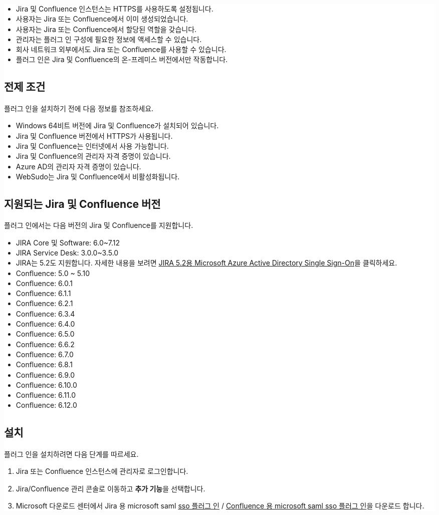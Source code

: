 * Jira 및 Confluence 인스턴스는 HTTPS를 사용하도록 설정됩니다.
* 사용자는 Jira 또는 Confluence에서 이미 생성되었습니다.
* 사용자는 Jira 또는 Confluence에서 할당된 역할을 갖습니다.
* 관리자는 플러그 인 구성에 필요한 정보에 액세스할 수 있습니다.
* 회사 네트워크 외부에서도 Jira 또는 Confluence를 사용할 수 있습니다.
* 플러그 인은 Jira 및 Confluence의 온-프레미스 버전에서만 작동합니다.

## <a name="prerequisites"></a>전제 조건

플러그 인을 설치하기 전에 다음 정보를 참조하세요.

* Windows 64비트 버전에 Jira 및 Confluence가 설치되어 있습니다.
* Jira 및 Confluence 버전에서 HTTPS가 사용됩니다.
* Jira 및 Confluence는 인터넷에서 사용 가능합니다.
* Jira 및 Confluence의 관리자 자격 증명이 있습니다.
* Azure AD의 관리자 자격 증명이 있습니다.
* WebSudo는 Jira 및 Confluence에서 비활성화됩니다.

## <a name="supported-versions-of-jira-and-confluence"></a>지원되는 Jira 및 Confluence 버전

플러그 인에서는 다음 버전의 Jira 및 Confluence를 지원합니다.

* JIRA Core 및 Software: 6.0~7.12
* JIRA Service Desk: 3.0.0~3.5.0
* JIRA는 5.2도 지원합니다. 자세한 내용을 보려면 [JIRA 5.2용 Microsoft Azure Active Directory Single Sign-On](https://docs.microsoft.com/azure/active-directory/saas-apps/jira52microsoft-tutorial)을 클릭하세요.
* Confluence: 5.0 ~ 5.10
* Confluence: 6.0.1
* Confluence: 6.1.1
* Confluence: 6.2.1
* Confluence: 6.3.4
* Confluence: 6.4.0
* Confluence: 6.5.0
* Confluence: 6.6.2
* Confluence: 6.7.0
* Confluence: 6.8.1
* Confluence: 6.9.0
* Confluence: 6.10.0
* Confluence: 6.11.0
* Confluence: 6.12.0

## <a name="installation"></a>설치

플러그 인을 설치하려면 다음 단계를 따르세요.

1. Jira 또는 Confluence 인스턴스에 관리자로 로그인합니다.

2. Jira/Confluence 관리 콘솔로 이동하고 **추가 기능**을 선택합니다.

3. Microsoft 다운로드 센터에서 Jira 용 microsoft saml [sso 플러그 인](https://www.microsoft.com/download/details.aspx?id=56506) /  [Confluence 용 microsoft saml sso 플러그 인](https://www.microsoft.com/download/details.aspx?id=56503)을 다운로드 합니다.
